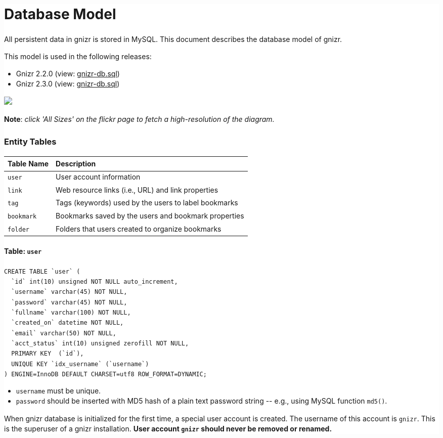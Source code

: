 # Database Model #

All persistent data in gnizr is stored in MySQL. This document describes the database model of gnizr.

This model is used in the following releases:

  * Gnizr 2.2.0 (view: [gnizr-db.sql](http://fisheye2.cenqua.com/browse/gnizr/tags/gnizr-2.2.0/gnizr-db/src/main/resources/sql/gnizr_db.sql?r=12))
  * Gnizr 2.3.0 (view: [gnizr-db.sql](http://fisheye2.cenqua.com/browse/gnizr/trunk/gnizr-db/src/main/resources/sql/gnizr_db.sql?r=12))

[![](http://farm3.static.flickr.com/2129/2111269218_950cf23a03.jpg)](http://www.flickr.com/photos/14804582@N08/2111269218/)

**Note**: _click 'All Sizes' on the flickr page to fetch a high-resolution of the diagram._

### Entity Tables ###

| **Table Name** | **Description** |
|:---------------|:----------------|
| `user`         | User account information |
| `link`         | Web resource links (i.e., URL) and link properties |
| `tag`          | Tags (keywords) used by the users to label bookmarks |
| `bookmark`     | Bookmarks saved by the users and bookmark properties |
| `folder`       | Folders that users created to organize bookmarks |

#### Table: `user` ####

```
CREATE TABLE `user` (
  `id` int(10) unsigned NOT NULL auto_increment,
  `username` varchar(45) NOT NULL,
  `password` varchar(45) NOT NULL,
  `fullname` varchar(100) NOT NULL,
  `created_on` datetime NOT NULL,
  `email` varchar(50) NOT NULL,
  `acct_status` int(10) unsigned zerofill NOT NULL,
  PRIMARY KEY  (`id`),
  UNIQUE KEY `idx_username` (`username`)
) ENGINE=InnoDB DEFAULT CHARSET=utf8 ROW_FORMAT=DYNAMIC;
```

  * `username` must be unique.
  * `password` should be inserted with MD5 hash of a plain text password string -- e.g., using MySQL function `md5()`.

When gnizr database is initialized for the first time, a special user account is created. The username of this account is `gnizr`. This is the superuser of a gnizr installation. **User account `gnizr` should never be removed or renamed.**
